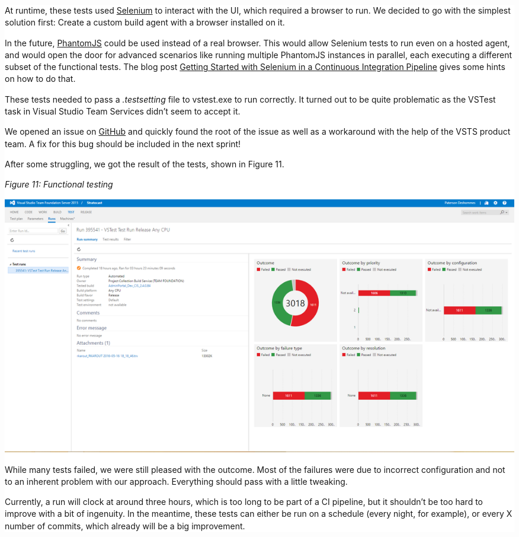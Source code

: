 At runtime, these tests used [Selenium](http://docs.seleniumhq.org/) to interact with the UI, which required a browser to run.
We decided to go with the simplest solution first: Create a custom build agent with a browser installed on it.  

In the future, [PhantomJS](http://phantomjs.org/) could be used instead of a real browser. This would allow Selenium tests to run even on a hosted agent, and would open the door for advanced scenarios like running multiple PhantomJS instances in parallel, each executing a different subset of the functional tests. The blog post [Getting Started with Selenium in a Continuous Integration Pipeline](https://blogs.msdn.microsoft.com/visualstudioalm/2016/01/27/getting-started-with-selenium-testing-in-a-continuous-integration-pipeline-with-visual-studio/) gives some hints on how to do that.  

These tests needed to pass a *.testsetting* file to vstest.exe to run correctly. It turned out to be quite problematic as the VSTest task in Visual Studio Team Services didn’t seem to accept it.

We opened an issue on [GitHub](https://github.com/Microsoft/vsts-tasks/issues/1618) and quickly found the root of the issue as well as a workaround with the help of the VSTS product team. A fix for this bug should be included in the next sprint!

After some struggling, we got the result of the tests, shown in Figure 11.

*Figure 11: Functional testing*

![Figure 11:Functional testing](/images/genetec11.png)

While many tests failed, we were still pleased with the outcome. Most of the failures were due to incorrect configuration and not to an inherent problem with our approach. Everything should pass with a little tweaking.

Currently, a run will clock at around three hours, which is too long to be part of a CI pipeline, but it shouldn’t be too hard to improve with a bit of ingenuity. In the meantime, these tests can either be run on a schedule (every night, for example), or every X number of commits, which already will be a big improvement.
